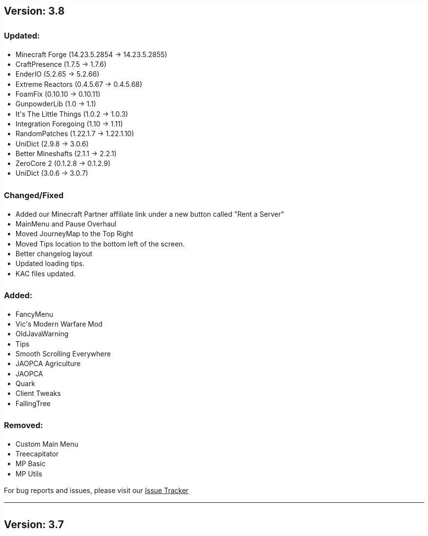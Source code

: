 
## Version: 3.8

### Updated:
- Minecraft Forge (14.23.5.2854 → 14.23.5.2855)
- CraftPresence (1.7.5 → 1.7.6)
- EnderIO (5.2.65 → 5.2.66)
- Extreme Reactors (0.4.5.67 → 0.4.5.68)
- FoamFix (0.10.10 → 0.10.11)
- GunpowderLib (1.0 → 1.1)
- It's The Little Things (1.0.2 → 1.0.3)
- Integration Foregoing (1.10 → 1.11)
- RandomPatches (1.22.1.7 → 1.22.1.10)
- UniDict (2.9.8 → 3.0.6)
- Better Mineshafts (2.1.1 → 2.2.1)
- ZeroCore 2 (0.1.2.8 → 0.1.2.9)
- UniDict (3.0.6 → 3.0.7)

### Changed/Fixed
- Added our Minecraft Partner affiliate link under a new button called "Rent a Server"
- MainMenu and Pause Overhaul 
- Moved JourneyMap to the Top Right
- Moved Tips location to the bottom left of the screen.
- Better changelog layout
- Updated loading tips.
- KAC files updated.

### Added:
- FancyMenu
- Vic's Modern Warfare Mod
- OldJavaWarning
- Tips
- Smooth Scrolling Everywhere
- JAOPCA Agriculture
- JAOPCA
- Quark
- Client Tweaks
- FallingTree

### Removed:
- Custom Main Menu
- Treecapitator
- MP Basic
- MP Utils

For bug reports and issues, please visit our [Issue Tracker](https://github.com/AMPZNetwork/AMPZ-REBORN)

---

## Version: 3.7
